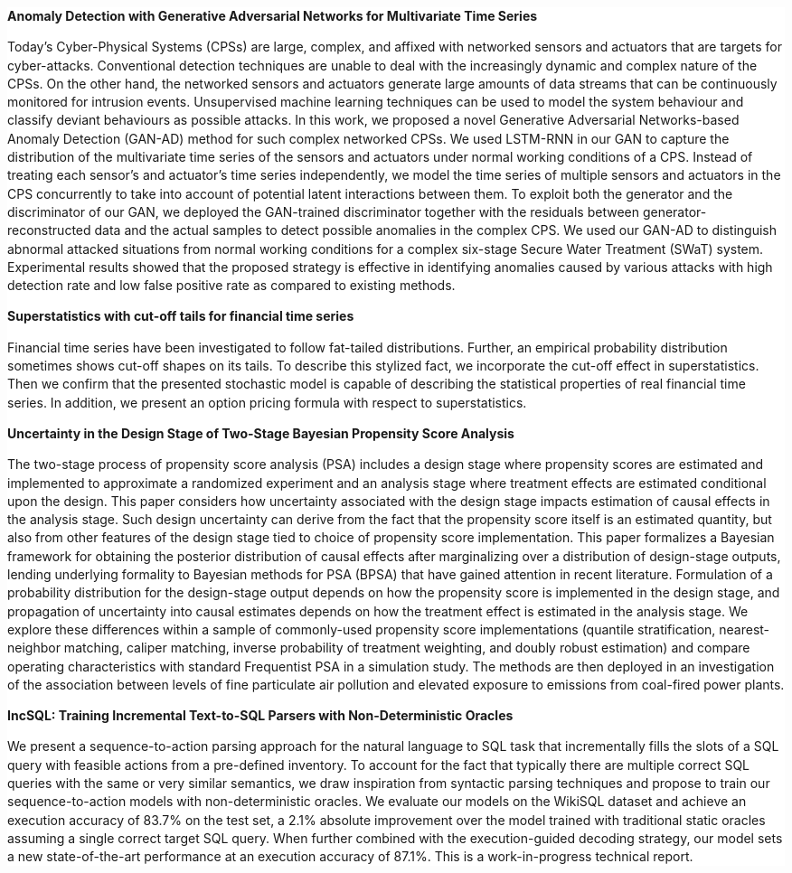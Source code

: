 **Anomaly Detection with Generative Adversarial Networks for Multivariate Time Series**

Today’s Cyber-Physical Systems (CPSs) are large, complex, and affixed with networked sensors and actuators that are targets for cyber-attacks. Conventional detection techniques are unable to deal with the increasingly dynamic and complex nature of the CPSs. On the other hand, the networked sensors and actuators generate large amounts of data streams that can be continuously monitored for intrusion events. Unsupervised machine learning techniques can be used to model the system behaviour and classify deviant behaviours as possible attacks. In this work, we proposed a novel Generative Adversarial Networks-based Anomaly Detection (GAN-AD) method for such complex networked CPSs. We used LSTM-RNN in our GAN to capture the distribution of the multivariate time series of the sensors and actuators under normal working conditions of a CPS. Instead of treating each sensor’s and actuator’s time series independently, we model the time series of multiple sensors and actuators in the CPS concurrently to take into account of potential latent interactions between them. To exploit both the generator and the discriminator of our GAN, we deployed the GAN-trained discriminator together with the residuals between generator-reconstructed data and the actual samples to detect possible anomalies in the complex CPS. We used our GAN-AD to distinguish abnormal attacked situations from normal working conditions for a complex six-stage Secure Water Treatment (SWaT) system. Experimental results showed that the proposed strategy is effective in identifying anomalies caused by various attacks with high detection rate and low false positive rate as compared to existing methods.

**Superstatistics with cut-off tails for financial time series**

Financial time series have been investigated to follow fat-tailed distributions. Further, an empirical probability distribution sometimes shows cut-off shapes on its tails. To describe this stylized fact, we incorporate the cut-off effect in superstatistics. Then we confirm that the presented stochastic model is capable of describing the statistical properties of real financial time series. In addition, we present an option pricing formula with respect to superstatistics.

**Uncertainty in the Design Stage of Two-Stage Bayesian Propensity Score Analysis**

The two-stage process of propensity score analysis (PSA) includes a design stage where propensity scores are estimated and implemented to approximate a randomized experiment and an analysis stage where treatment effects are estimated conditional upon the design. This paper considers how uncertainty associated with the design stage impacts estimation of causal effects in the analysis stage. Such design uncertainty can derive from the fact that the propensity score itself is an estimated quantity, but also from other features of the design stage tied to choice of propensity score implementation. This paper formalizes a Bayesian framework for obtaining the posterior distribution of causal effects after marginalizing over a distribution of design-stage outputs, lending underlying formality to Bayesian methods for PSA (BPSA) that have gained attention in recent literature. Formulation of a probability distribution for the design-stage output depends on how the propensity score is implemented in the design stage, and propagation of uncertainty into causal estimates depends on how the treatment effect is estimated in the analysis stage. We explore these differences within a sample of commonly-used propensity score implementations (quantile stratification, nearest-neighbor matching, caliper matching, inverse probability of treatment weighting, and doubly robust estimation) and compare operating characteristics with standard Frequentist PSA in a simulation study. The methods are then deployed in an investigation of the association between levels of fine particulate air pollution and elevated exposure to emissions from coal-fired power plants.

**IncSQL: Training Incremental Text-to-SQL Parsers with Non-Deterministic Oracles**

We present a sequence-to-action parsing approach for the natural language to SQL task that incrementally fills the slots of a SQL query with feasible actions from a pre-defined inventory. To account for the fact that typically there are multiple correct SQL queries with the same or very similar semantics, we draw inspiration from syntactic parsing techniques and propose to train our sequence-to-action models with non-deterministic oracles. We evaluate our models on the WikiSQL dataset and achieve an execution accuracy of 83.7% on the test set, a 2.1% absolute improvement over the model trained with traditional static oracles assuming a single correct target SQL query. When further combined with the execution-guided decoding strategy, our model sets a new state-of-the-art performance at an execution accuracy of 87.1%. This is a work-in-progress technical report.
